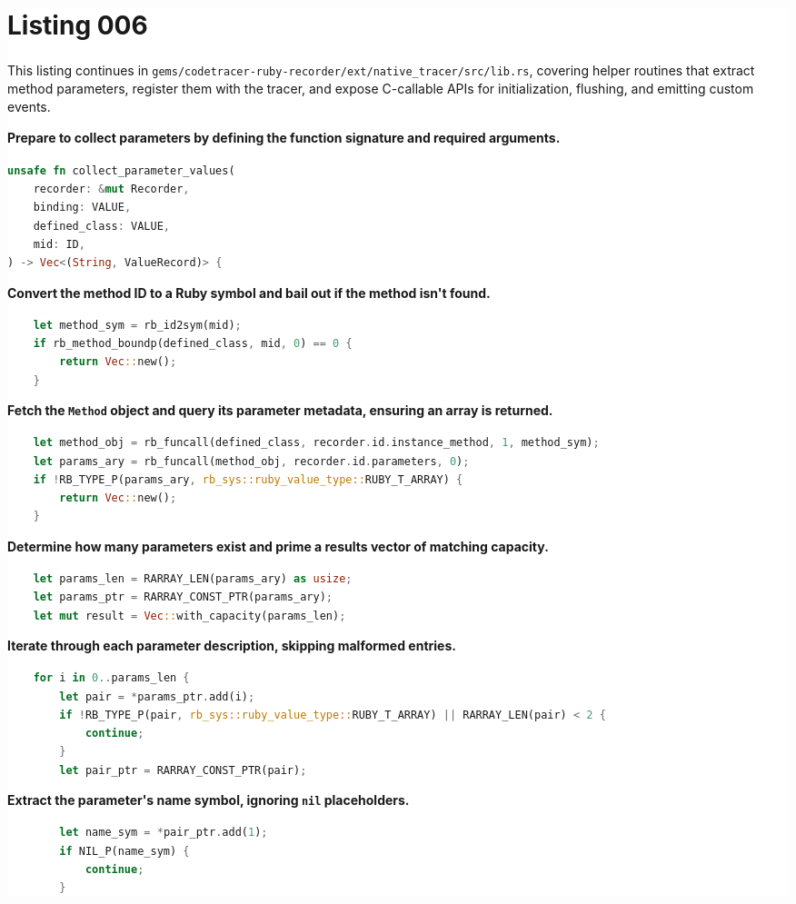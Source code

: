 # Listing 006

This listing continues in `gems/codetracer-ruby-recorder/ext/native_tracer/src/lib.rs`, covering helper routines that extract method parameters, register them with the tracer, and expose C-callable APIs for initialization, flushing, and emitting custom events.

**Prepare to collect parameters by defining the function signature and required arguments.**
```rust
unsafe fn collect_parameter_values(
    recorder: &mut Recorder,
    binding: VALUE,
    defined_class: VALUE,
    mid: ID,
) -> Vec<(String, ValueRecord)> {
```

**Convert the method ID to a Ruby symbol and bail out if the method isn't found.**
```rust
    let method_sym = rb_id2sym(mid);
    if rb_method_boundp(defined_class, mid, 0) == 0 {
        return Vec::new();
    }
```

**Fetch the `Method` object and query its parameter metadata, ensuring an array is returned.**
```rust
    let method_obj = rb_funcall(defined_class, recorder.id.instance_method, 1, method_sym);
    let params_ary = rb_funcall(method_obj, recorder.id.parameters, 0);
    if !RB_TYPE_P(params_ary, rb_sys::ruby_value_type::RUBY_T_ARRAY) {
        return Vec::new();
    }
```

**Determine how many parameters exist and prime a results vector of matching capacity.**
```rust
    let params_len = RARRAY_LEN(params_ary) as usize;
    let params_ptr = RARRAY_CONST_PTR(params_ary);
    let mut result = Vec::with_capacity(params_len);
```

**Iterate through each parameter description, skipping malformed entries.**
```rust
    for i in 0..params_len {
        let pair = *params_ptr.add(i);
        if !RB_TYPE_P(pair, rb_sys::ruby_value_type::RUBY_T_ARRAY) || RARRAY_LEN(pair) < 2 {
            continue;
        }
        let pair_ptr = RARRAY_CONST_PTR(pair);
```

**Extract the parameter's name symbol, ignoring `nil` placeholders.**
```rust
        let name_sym = *pair_ptr.add(1);
        if NIL_P(name_sym) {
            continue;
        }
```
